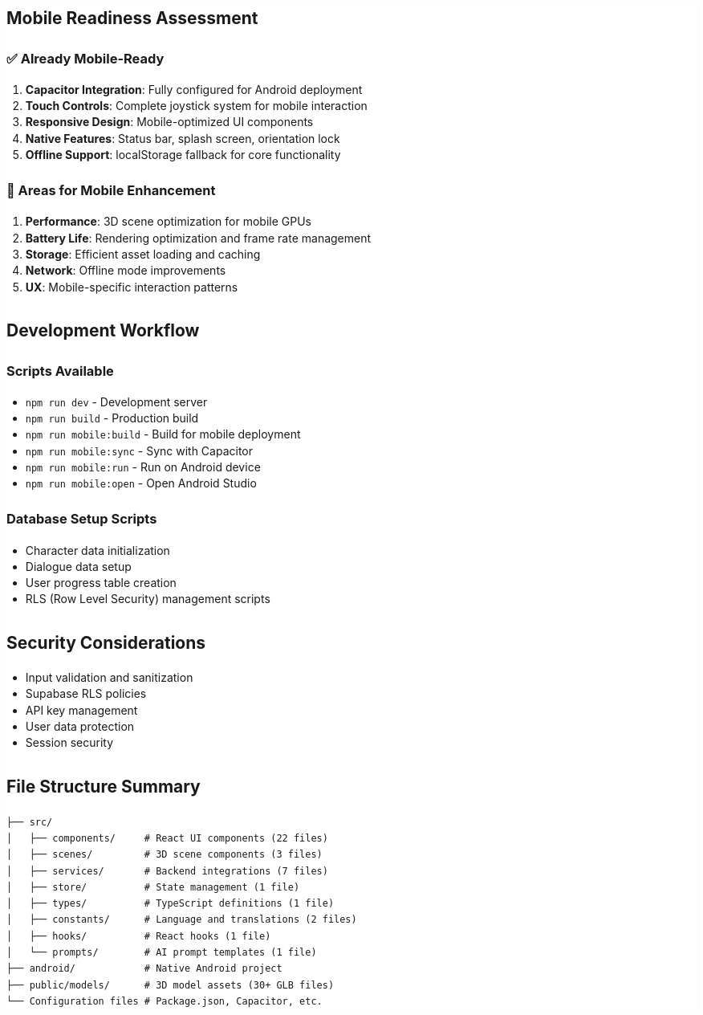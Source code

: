 ## Mobile Readiness Assessment

### ✅ Already Mobile-Ready
1. **Capacitor Integration**: Fully configured for Android deployment
2. **Touch Controls**: Complete joystick system for mobile interaction
3. **Responsive Design**: Mobile-optimized UI components
4. **Native Features**: Status bar, splash screen, orientation lock
5. **Offline Support**: localStorage fallback for core functionality

### 🔧 Areas for Mobile Enhancement
1. **Performance**: 3D scene optimization for mobile GPUs
2. **Battery Life**: Rendering optimization and frame rate management
3. **Storage**: Efficient asset loading and caching
4. **Network**: Offline mode improvements
5. **UX**: Mobile-specific interaction patterns

## Development Workflow

### Scripts Available
- `npm run dev` - Development server
- `npm run build` - Production build
- `npm run mobile:build` - Build for mobile deployment
- `npm run mobile:sync` - Sync with Capacitor
- `npm run mobile:run` - Run on Android device
- `npm run mobile:open` - Open Android Studio

### Database Setup Scripts
- Character data initialization
- Dialogue data setup
- User progress table creation
- RLS (Row Level Security) management scripts

## Security Considerations
- Input validation and sanitization
- Supabase RLS policies
- API key management
- User data protection
- Session security

## File Structure Summary
```
├── src/
│   ├── components/     # React UI components (22 files)
│   ├── scenes/         # 3D scene components (3 files)  
│   ├── services/       # Backend integrations (7 files)
│   ├── store/          # State management (1 file)
│   ├── types/          # TypeScript definitions (1 file)
│   ├── constants/      # Language and translations (2 files)
│   ├── hooks/          # React hooks (1 file)
│   └── prompts/        # AI prompt templates (1 file)
├── android/            # Native Android project
├── public/models/      # 3D model assets (30+ GLB files)
└── Configuration files # Package.json, Capacitor, etc.
```
